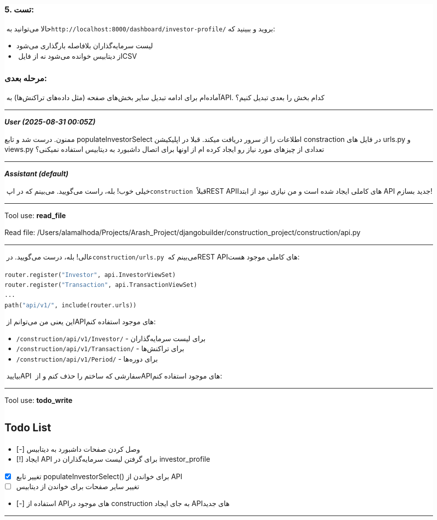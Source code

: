 ### 5. تست:
حالا می‌توانید به ‏‍`http://localhost:8000/dashboard/investor-profile/` بروید و ببینید که:
- لیست سرمایه‌گذاران بلافاصله بارگذاری می‌شود
- از دیتابیس خوانده می‌شود نه از فایل ‏‍CSV

### مرحله بعدی:
آماده‌ام برای ادامه تبدیل سایر بخش‌های صفحه (مثل داده‌های تراکنش‌ها) به ‏‍API. کدام بخش را بعدی تبدیل کنیم؟

---

_**User (2025-08-31 00:05Z)**_

ممنون. درست شد و تابع populateInvestorSelect اطلاعات را از سرور دریافت میکند. قبلا در اپلیکیشن constraction در فایل های urls.py و views.py تعدادی از چیزهای مورد نیاز رو ایجاد کرده ام از اونها برای اتصال داشبورد به دیتابیس استفاده نمیکنی؟

---

_**Assistant (default)**_

خیلی خوب! بله، راست می‌گویید. می‌بینم که در اپ ‏‍`construction` قبلاً ‏‍REST API‌های کاملی ایجاد شده است و من نیازی نبود از ابتدا API جدید بسازم! 

---

Tool use: **read_file**

Read file: /Users/alamalhoda/Projects/Arash_Project/djangobuilder/construction_project/construction/api.py

---

عالی! بله، درست می‌گویید. در ‏‍`construction/urls.py` می‌بینم که ‏‍REST API‌های کاملی موجود هست:

```python
router.register("Investor", api.InvestorViewSet)
router.register("Transaction", api.TransactionViewSet)
...
path("api/v1/", include(router.urls))
```

این یعنی من می‌توانم از ‏‍APIهای موجود استفاده کنم:
- ‏‍`/construction/api/v1/Investor/` - برای لیست سرمایه‌گذاران
- ‏‍`/construction/api/v1/Transaction/` - برای تراکنش‌ها
- ‏‍`/construction/api/v1/Period/` - برای دوره‌ها

بیایید ‏‍API سفارشی که ساختم را حذف کنم و از ‏‍APIهای موجود استفاده کنم:

---

Tool use: **todo_write**

## Todo List

- [-] وصل کردن صفحات داشبورد به دیتابیس
- [!] ایجاد API برای گرفتن لیست سرمایه‌گذاران در investor_profile
- [x] تغییر تابع populateInvestorSelect() برای خواندن از API
- [ ] تغییر سایر صفحات برای خواندن از دیتابیس
- [-] استفاده از APIهای موجود در construction به جای ایجاد APIهای جدید

---